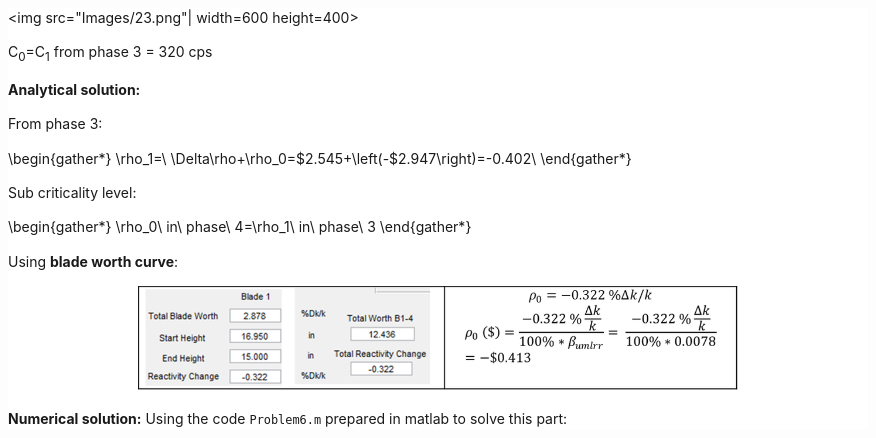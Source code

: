 <img src="Images/23.png"| width=600 height=400>
</p>

C<sub>0</sub>=C<sub>1</sub> from phase 3 = 320 cps

**Analytical solution:**

From phase 3:

\begin{gather*}
\rho_1=\ \Delta\rho+\rho_0=\$2.545+\left(-\$2.947\right)=-0.402\ 
\end{gather*}

Sub criticality level:

\begin{gather*}
\rho_0\ in\ phase\ 4=\rho_1\ in\ phase\ 3
\end{gather*}

Using **blade worth curve**:

<p align="center"> 
<img src="Images/24.png"| width=600>
</p>

**Numerical solution:**
Using the code ```Problem6.m``` prepared in matlab to solve this part:
